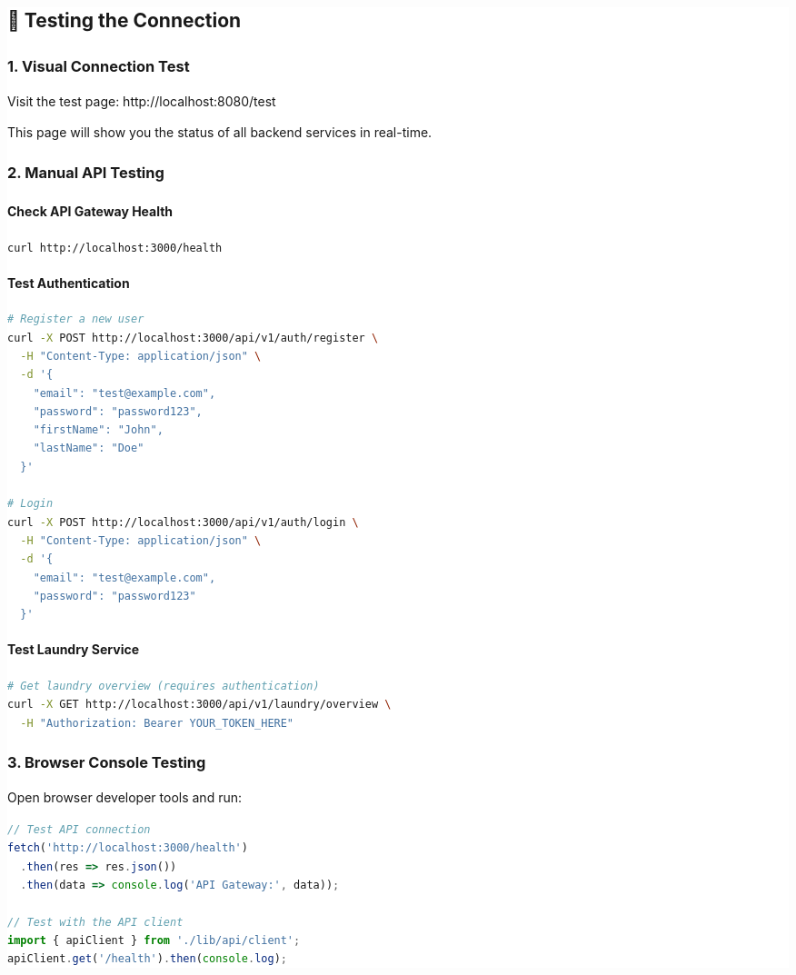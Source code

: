 ## 🧪 Testing the Connection

### 1. Visual Connection Test

Visit the test page: http://localhost:8080/test

This page will show you the status of all backend services in real-time.

### 2. Manual API Testing

#### Check API Gateway Health
```bash
curl http://localhost:3000/health
```

#### Test Authentication
```bash
# Register a new user
curl -X POST http://localhost:3000/api/v1/auth/register \
  -H "Content-Type: application/json" \
  -d '{
    "email": "test@example.com",
    "password": "password123",
    "firstName": "John",
    "lastName": "Doe"
  }'

# Login
curl -X POST http://localhost:3000/api/v1/auth/login \
  -H "Content-Type: application/json" \
  -d '{
    "email": "test@example.com",
    "password": "password123"
  }'
```

#### Test Laundry Service
```bash
# Get laundry overview (requires authentication)
curl -X GET http://localhost:3000/api/v1/laundry/overview \
  -H "Authorization: Bearer YOUR_TOKEN_HERE"
```

### 3. Browser Console Testing

Open browser developer tools and run:

```javascript
// Test API connection
fetch('http://localhost:3000/health')
  .then(res => res.json())
  .then(data => console.log('API Gateway:', data));

// Test with the API client
import { apiClient } from './lib/api/client';
apiClient.get('/health').then(console.log);
```
